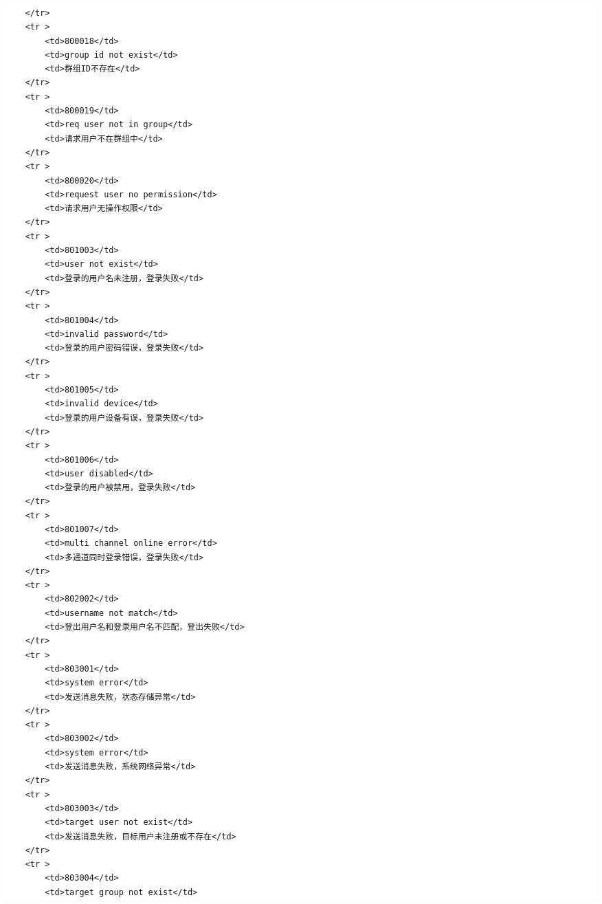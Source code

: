 		</tr>
		<tr >
		    <td>800018</td>
			<td>group id not exist</td>
			<td>群组ID不存在</td>
		</tr>
		<tr >
		    <td>800019</td>
			<td>req user not in group</td>
			<td>请求用户不在群组中</td>
		</tr>
		<tr >
		    <td>800020</td>
			<td>request user no permission</td>
			<td>请求用户无操作权限</td>
		</tr>
		<tr >
			<td>801003</td>
			<td>user not exist</td>
			<td>登录的用户名未注册，登录失败</td>
		</tr>
		<tr >
			<td>801004</td>
			<td>invalid password</td>
			<td>登录的用户密码错误，登录失败</td>
		</tr>
		<tr >
			<td>801005</td>
			<td>invalid device</td>
			<td>登录的用户设备有误，登录失败</td>
		</tr>
		<tr >
			<td>801006</td>
			<td>user disabled</td>
			<td>登录的用户被禁用，登录失败</td>
		</tr>
		<tr >
			<td>801007</td>
			<td>multi channel online error</td>
			<td>多通道同时登录错误，登录失败</td>
		</tr>
		<tr >
			<td>802002</td>
			<td>username not match</td>
	        <td>登出用户名和登录用户名不匹配，登出失败</td>
		</tr>
		<tr >
			<td>803001</td>
			<td>system error</td>
			<td>发送消息失败，状态存储异常</td>
		</tr>
		<tr >
			<td>803002</td>
			<td>system error</td>
			<td>发送消息失败，系统网络异常</td>
		</tr>
		<tr >
			<td>803003</td>
			<td>target user not exist</td>
			<td>发送消息失败，目标用户未注册或不存在</td>
		</tr>
		<tr >
			<td>803004</td>
			<td>target group not exist</td>